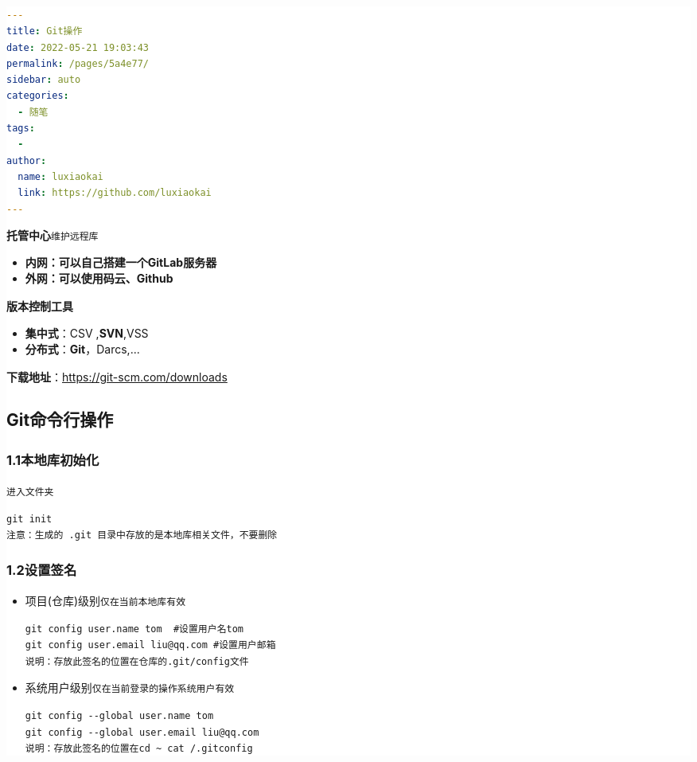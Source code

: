 ```yaml
---
title: Git操作
date: 2022-05-21 19:03:43
permalink: /pages/5a4e77/
sidebar: auto
categories:
  - 随笔
tags:
  - 
author: 
  name: luxiaokai
  link: https://github.com/luxiaokai
---
```

**托管中心**`维护远程库`

 - **内网：可以自己搭建一个GitLab服务器**
- **外网：可以使用码云、Github**

**版本控制工具**

- **集中式**：CSV ,**SVN**,VSS
- **分布式**：**Git**，Darcs,...

**下载地址**：https://git-scm.com/downloads

## Git命令行操作

### 1.1本地库初始化

`进入文件夹`

```
git init
注意：生成的 .git 目录中存放的是本地库相关文件，不要删除
```

### 1.2设置签名

- 项目(仓库)级别`仅在当前本地库有效`

    ```
    git config user.name tom  #设置用户名tom
    git config user.email liu@qq.com #设置用户邮箱
    说明：存放此签名的位置在仓库的.git/config文件
    ```

- 系统用户级别`仅在当前登录的操作系统用户有效`

  ```
  git config --global user.name tom
  git config --global user.email liu@qq.com
  说明：存放此签名的位置在cd ~ cat /.gitconfig 
  ```
